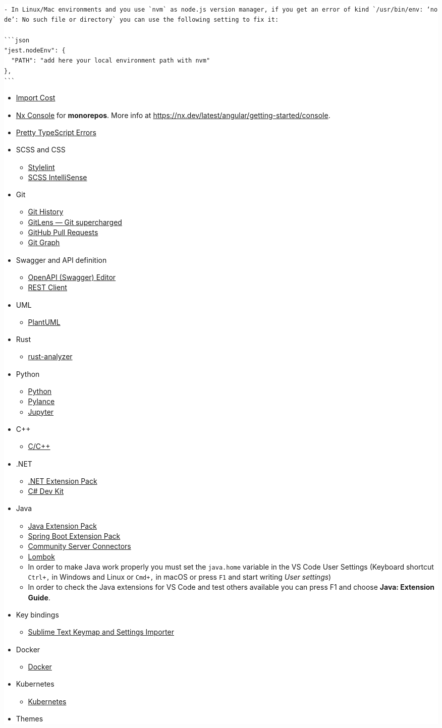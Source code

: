     - In Linux/Mac environments and you use `nvm` as node.js version manager, if you get an error of kind `/usr/bin/env: ‘node’: No such file or directory` you can use the following setting to fix it:

    ```json
    "jest.nodeEnv": {
      "PATH": "add here your local environment path with nvm"
    },
    ```

  - [Import Cost](https://marketplace.visualstudio.com/items?itemName=wix.vscode-import-cost)
  - [Nx Console](https://marketplace.visualstudio.com/items?itemName=nrwl.angular-console) for **monorepos**. More info at <https://nx.dev/latest/angular/getting-started/console>.
  - [Pretty TypeScript Errors](https://marketplace.visualstudio.com/items?itemName=yoavbls.pretty-ts-errors)

- SCSS and CSS
  - [Stylelint](https://marketplace.visualstudio.com/items?itemName=stylelint.vscode-stylelint)
  - [SCSS IntelliSense](https://marketplace.visualstudio.com/items?itemName=mrmlnc.vscode-scss)
- Git
  - [Git History](https://marketplace.visualstudio.com/items?itemName=donjayamanne.githistory)
  - [GitLens — Git supercharged](https://marketplace.visualstudio.com/items?itemName=eamodio.gitlens)
  - [GitHub Pull Requests](https://marketplace.visualstudio.com/items?itemName=GitHub.vscode-pull-request-github)
  - [Git Graph](https://marketplace.visualstudio.com/items?itemName=mhutchie.git-graph)
- Swagger and API definition
  - [OpenAPI (Swagger) Editor](https://marketplace.visualstudio.com/items?itemName=42crunch.vscode-openapi)
  - [REST Client](https://marketplace.visualstudio.com/items?itemName=humao.rest-client)
- UML
  - [PlantUML](https://marketplace.visualstudio.com/items?itemName=jebbs.plantuml)
- Rust
  - [rust-analyzer](https://marketplace.visualstudio.com/items?itemName=rust-lang.rust-analyzer)
- Python
  - [Python](https://marketplace.visualstudio.com/items?itemName=ms-python.python)
  - [Pylance](https://marketplace.visualstudio.com/items?itemName=ms-python.vscode-pylance)
  - [Jupyter](https://marketplace.visualstudio.com/items?itemName=ms-toolsai.jupyter)
- C++
  - [C/C++](https://marketplace.visualstudio.com/items?itemName=ms-vscode.cpptools)
- .NET
  - [.NET Extension Pack](https://marketplace.visualstudio.com/items?itemName=ms-dotnettools.vscode-dotnet-pack)
  - [C# Dev Kit](https://marketplace.visualstudio.com/items?itemName=ms-dotnettools.csdevkit)
- Java
  - [Java Extension Pack](https://marketplace.visualstudio.com/items?itemName=vscjava.vscode-java-pack)
  - [Spring Boot Extension Pack](https://marketplace.visualstudio.com/items?itemName=Pivotal.vscode-boot-dev-pack)
  - [Community Server Connectors](https://marketplace.visualstudio.com/items?itemName=redhat.vscode-community-server-connector)
  - [Lombok](https://marketplace.visualstudio.com/items?itemName=GabrielBB.vscode-lombok)
  - In order to make Java work properly you must set the `java.home` variable in the VS Code User Settings (Keyboard shortcut `Ctrl+,` in Windows and Linux or `Cmd+,` in macOS or press `F1` and start writing _User settings_)
  - In order to check the Java extensions for VS Code and test others available you can press F1 and choose **Java: Extension Guide**.
- Key bindings
  - [Sublime Text Keymap and Settings Importer](https://marketplace.visualstudio.com/items?itemName=ms-vscode.sublime-keybindings)
- Docker
  - [Docker](https://marketplace.visualstudio.com/items?itemName=PeterJausovec.vscode-docker)
- Kubernetes
  - [Kubernetes](https://marketplace.visualstudio.com/items?itemName=ms-kubernetes-tools.vscode-kubernetes-tools)
- Themes